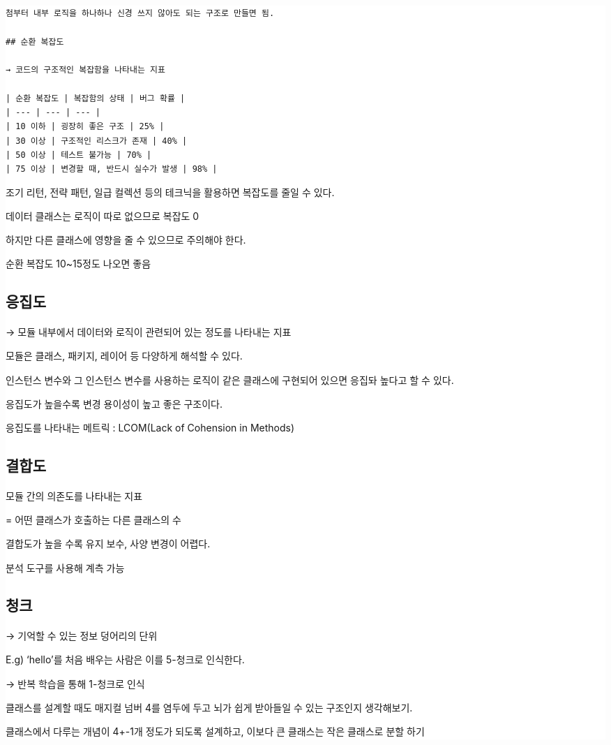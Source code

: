     첨부터 내부 로직을 하나하나 신경 쓰지 않아도 되는 구조로 만들면 됨.
    
    ## 순환 복잡도
    
    → 코드의 구조적인 복잡함을 나타내는 지표
    
    | 순환 복잡도 | 복잡함의 상태 | 버그 확률 |
    | --- | --- | --- |
    | 10 이하 | 굉장히 좋은 구조 | 25% |
    | 30 이상 | 구조적인 리스크가 존재 | 40% |
    | 50 이상 | 테스트 불가능 | 70% |
    | 75 이상 | 변경할 때, 반드시 실수가 발생 | 98% |

조기 리턴, 전략 패턴, 일급 컬렉션 등의 테크닉을 활용하면 복잡도를 줄일 수 있다.

데이터 클래스는 로직이 따로 없으므로 복잡도 0

하지만 다른 클래스에 영향을 줄 수 있으므로 주의해야 한다.

순환 복잡도 10~15정도 나오면 좋음

## 응집도

→ 모듈 내부에서 데이터와 로직이 관련되어 있는 정도를 나타내는 지표

모듈은 클래스, 패키지, 레이어 등 다양하게 해석할 수 있다.

인스턴스 변수와 그 인스턴스 변수를 사용하는 로직이 같은 클래스에 구현되어 있으면 응집돠 높다고 할 수 있다.

응집도가 높을수록 변경 용이성이 높고 좋은 구조이다.

응집도를 나타내는 메트릭 : LCOM(Lack of Cohension in Methods)

## 결합도

모듈 간의 의존도를 나타내는 지표

= 어떤 클래스가 호출하는 다른 클래스의 수

결합도가 높을 수록 유지 보수, 사양 변경이 어렵다.

분석 도구를 사용해 계측 가능

## 청크

→ 기억할 수 있는 정보 덩어리의 단위

E.g) ‘hello’를 처음 배우는 사람은 이를 5-청크로 인식한다.

→ 반복 학습을 통해 1-청크로 인식

클래스를 설계할 때도 매지컬 넘버 4를 염두에 두고 뇌가 쉽게 받아들일 수 있는 구조인지 생각해보기.

클래스에서 다루는 개념이 4+-1개 정도가 되도록 설계하고, 이보다 큰 클래스는 작은 클래스로 분할 하기
